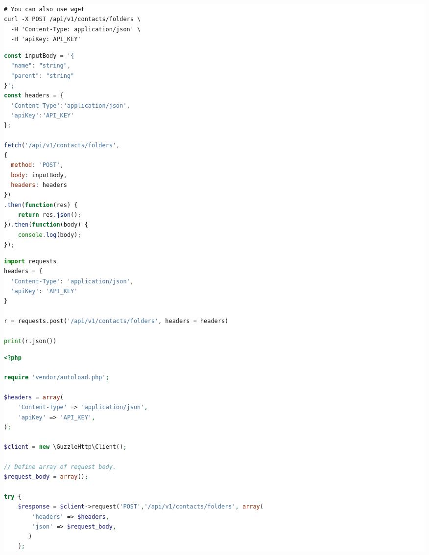 ```shell
# You can also use wget
curl -X POST /api/v1/contacts/folders \
  -H 'Content-Type: application/json' \
  -H 'apiKey: API_KEY'

```

```javascript
const inputBody = '{
  "name": "string",
  "parent": "string"
}';
const headers = {
  'Content-Type':'application/json',
  'apiKey':'API_KEY'
};

fetch('/api/v1/contacts/folders',
{
  method: 'POST',
  body: inputBody,
  headers: headers
})
.then(function(res) {
    return res.json();
}).then(function(body) {
    console.log(body);
});

```

```python
import requests
headers = {
  'Content-Type': 'application/json',
  'apiKey': 'API_KEY'
}

r = requests.post('/api/v1/contacts/folders', headers = headers)

print(r.json())

```

```php
<?php

require 'vendor/autoload.php';

$headers = array(
    'Content-Type' => 'application/json',
    'apiKey' => 'API_KEY',
);

$client = new \GuzzleHttp\Client();

// Define array of request body.
$request_body = array();

try {
    $response = $client->request('POST','/api/v1/contacts/folders', array(
        'headers' => $headers,
        'json' => $request_body,
       )
    );
```